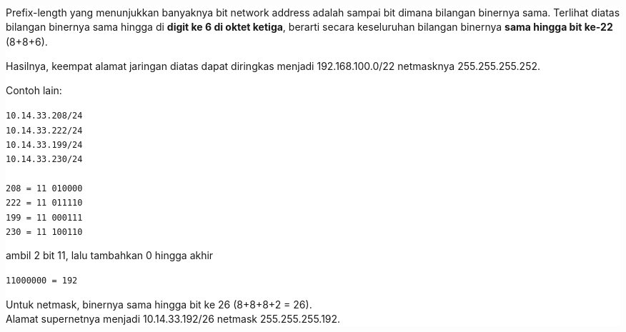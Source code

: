 Prefix-length yang menunjukkan banyaknya bit network address adalah sampai bit dimana bilangan binernya sama. Terlihat diatas bilangan binernya sama hingga di **digit ke 6 di oktet ketiga**, berarti secara keseluruhan bilangan binernya **sama hingga bit ke-22** (8+8+6).

Hasilnya, keempat alamat jaringan diatas dapat diringkas menjadi 192.168.100.0/22 netmasknya 255.255.255.252.

Contoh lain:
```
10.14.33.208/24
10.14.33.222/24
10.14.33.199/24
10.14.33.230/24

208 = 11 010000
222 = 11 011110
199 = 11 000111
230 = 11 100110
```
ambil 2 bit 11, lalu tambahkan 0 hingga akhir
```
11000000 = 192
```
Untuk netmask, binernya sama hingga bit ke 26 (8+8+8+2 = 26). <br>
Alamat supernetnya menjadi 10.14.33.192/26 netmask 255.255.255.192.